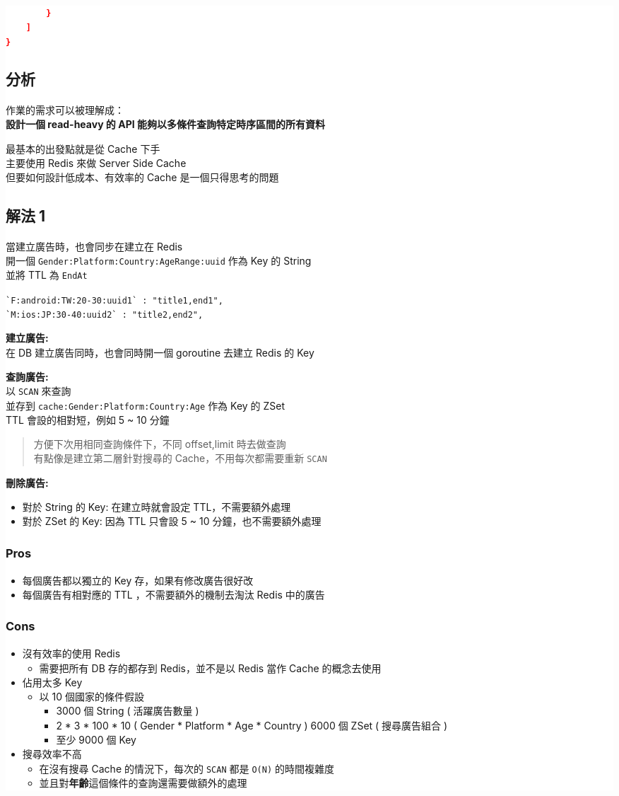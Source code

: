 ```json
        }
    ]
}
```

## 分析

作業的需求可以被理解成： <br>
**設計一個 read-heavy 的 API 能夠以多條件查詢特定時序區間的所有資料** 

最基本的出發點就是從 Cache 下手 <br>
主要使用 Redis 來做 Server Side Cache <br>
但要如何設計低成本、有效率的 Cache 是一個只得思考的問題 <br>


## 解法 1

當建立廣告時，也會同步在建立在 Redis <br>
開一個 `Gender:Platform:Country:AgeRange:uuid` 作為 Key 的 String <br>
並將 TTL 為 `EndAt` 

```
`F:android:TW:20-30:uuid1` : "title1,end1",
`M:ios:JP:30-40:uuid2` : "title2,end2",
```

**建立廣告:** <br>
在 DB 建立廣告同時，也會同時開一個 goroutine 去建立 Redis 的 Key <br>

**查詢廣告:** <br>
以 `SCAN` 來查詢 <br>
並存到 `cache:Gender:Platform:Country:Age` 作為 Key 的 ZSet <br>
TTL 會設的相對短，例如 5 ~ 10 分鐘 <br>
> 方便下次用相同查詢條件下，不同 offset,limit 時去做查詢 <br>
> 有點像是建立第二層針對搜尋的 Cache，不用每次都需要重新 `SCAN` 

**刪除廣告:** <br>
- 對於 String 的 Key: 在建立時就會設定 TTL，不需要額外處理
- 對於 ZSet 的 Key: 因為 TTL 只會設 5 ~ 10 分鐘，也不需要額外處理

### Pros

- 每個廣告都以獨立的 Key 存，如果有修改廣告很好改
- 每個廣告有相對應的 TTL ，不需要額外的機制去淘汰 Redis 中的廣告

### Cons

- 沒有效率的使用 Redis
  - 需要把所有 DB 存的都存到 Redis，並不是以 Redis 當作 Cache 的概念去使用
- 佔用太多 Key
  - 以 10 個國家的條件假設
    - 3000 個 String ( 活躍廣告數量 )
    - 2 * 3 * 100 * 10 ( Gender * Platform * Age * Country )
6000 個 ZSet ( 搜尋廣告組合 )
    - 至少 9000 個 Key
- 搜尋效率不高
  - 在沒有搜尋 Cache 的情況下，每次的 `SCAN` 都是 `O(N)` 的時間複雜度
  - 並且對**年齡**這個條件的查詢還需要做額外的處理
